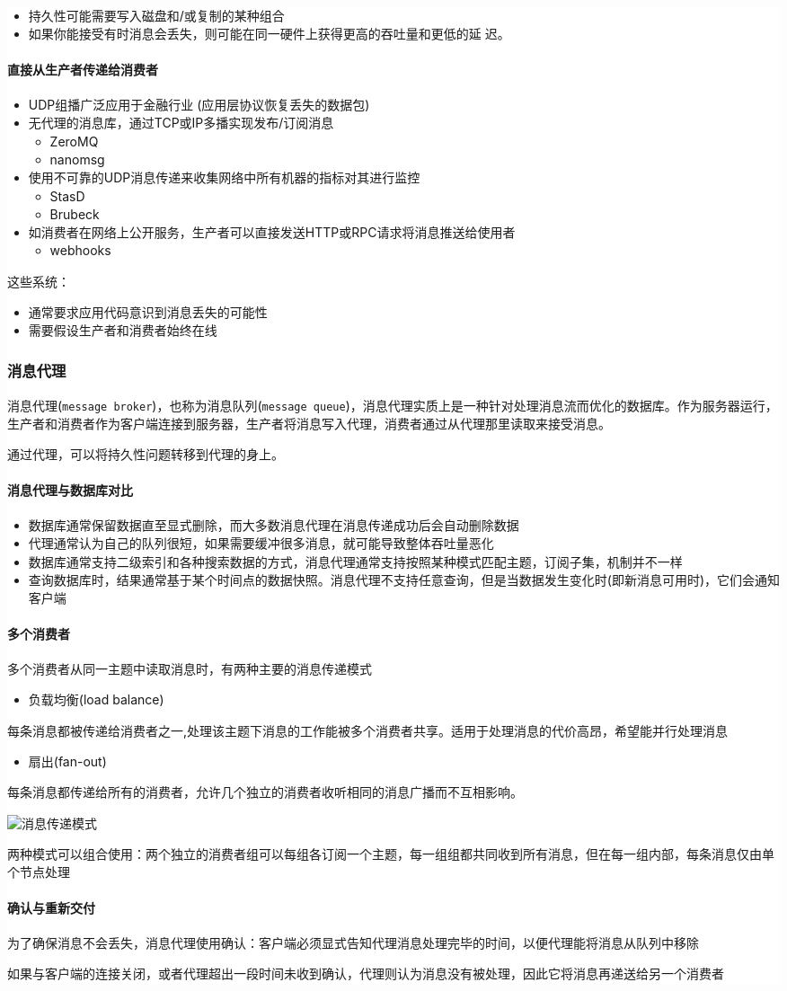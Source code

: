 - 持久性可能需要写入磁盘和/或复制的某种组合
- 如果你能接受有时消息会丢失，则可能在同一硬件上获得更高的吞吐量和更低的延 迟。


#### 直接从生产者传递给消费者

- UDP组播广泛应用于金融行业 (应用层协议恢复丢失的数据包)
- 无代理的消息库，通过TCP或IP多播实现发布/订阅消息
    - ZeroMQ
    - nanomsg
- 使用不可靠的UDP消息传递来收集网络中所有机器的指标对其进行监控
    - StasD
    - Brubeck
- 如消费者在网络上公开服务，生产者可以直接发送HTTP或RPC请求将消息推送给使用者
    - webhooks

这些系统：

- 通常要求应用代码意识到消息丢失的可能性
- 需要假设生产者和消费者始终在线

### 消息代理

消息代理(`message broker`)，也称为消息队列(`message queue`)，消息代理实质上是一种针对处理消息流而优化的数据库。作为服务器运行，生产者和消费者作为客户端连接到服务器，生产者将消息写入代理，消费者通过从代理那里读取来接受消息。

通过代理，可以将持久性问题转移到代理的身上。

#### 消息代理与数据库对比

- 数据库通常保留数据直至显式删除，而大多数消息代理在消息传递成功后会自动删除数据
- 代理通常认为自己的队列很短，如果需要缓冲很多消息，就可能导致整体吞吐量恶化
- 数据库通常支持二级索引和各种搜索数据的方式，消息代理通常支持按照某种模式匹配主题，订阅子集，机制并不一样
- 查询数据库时，结果通常基于某个时间点的数据快照。消息代理不支持任意查询，但是当数据发生变化时(即新消息可用时)，它们会通知客户端


#### 多个消费者

多个消费者从同一主题中读取消息时，有两种主要的消息传递模式

- 负载均衡(load balance)

每条消息都被传递给消费者之一,处理该主题下消息的工作能被多个消费者共享。适用于处理消息的代价高昂，希望能并行处理消息

- 扇出(fan-out)

每条消息都传递给所有的消费者，允许几个独立的消费者收听相同的消息广播而不互相影响。

![消息传递模式](/imgs/ddia_streambalance.png)

两种模式可以组合使用：两个独立的消费者组可以每组各订阅一个主题，每一组组都共同收到所有消息，但在每一组内部，每条消息仅由单个节点处理


#### 确认与重新交付

为了确保消息不会丢失，消息代理使用确认：客户端必须显式告知代理消息处理完毕的时间，以便代理能将消息从队列中移除

如果与客户端的连接关闭，或者代理超出一段时间未收到确认，代理则认为消息没有被处理，因此它将消息再递送给另一个消费者
